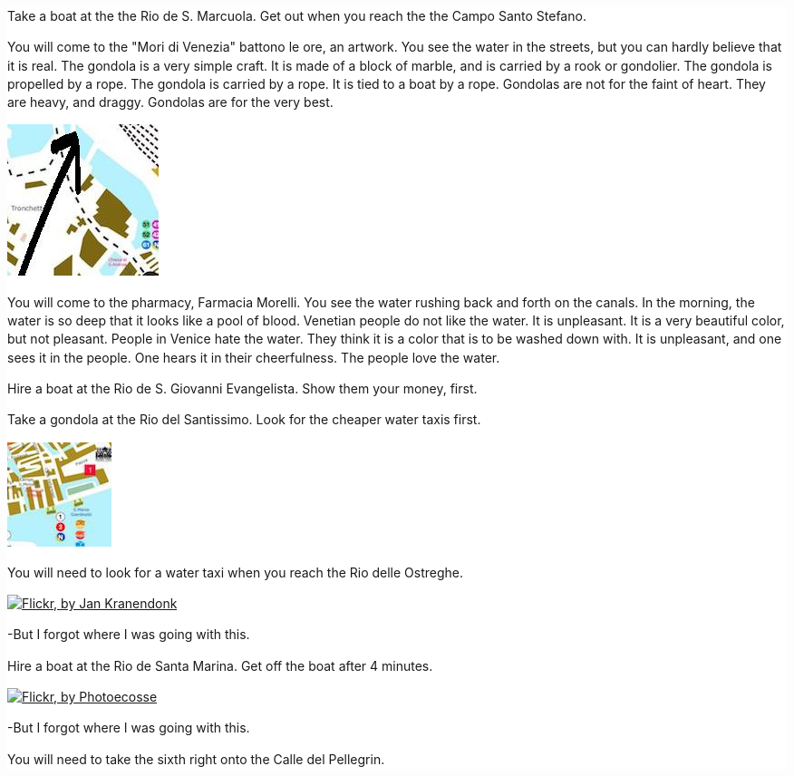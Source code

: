 Take a boat at the the Rio de S. Marcuola. Get out when you reach the the Campo Santo Stefano.

You will come to the "Mori di Venezia" battono le ore, an artwork. You see the water in the streets, but you can hardly believe that it is real. The gondola is a very simple craft. It is made of a block of marble, and is carried by a rook or gondolier. The gondola is propelled by a rope. The gondola is carried by a rope. It is tied to a boat by a rope. Gondolas are not for the faint of heart. They are heavy, and draggy. Gondolas are for the very best.


<img src='images/image_34.jpg'>


You will come to the pharmacy, Farmacia Morelli. You see the water rushing back and forth on the canals. In the morning, the water is so deep that it looks like a pool of blood. Venetian people do not like the water. It is unpleasant. It is a very beautiful color, but not pleasant. People in Venice hate the water. They think it is a color that is to be washed down with. It is unpleasant, and one sees it in the people. One hears it in their cheerfulness. The people love the water.

Hire a boat at the Rio de S. Giovanni Evangelista. Show them your money, first.

Take a gondola at the Rio del Santissimo. Look for the cheaper water taxis first.


<img src='images/image_35.jpg'>


You will need to look for a water taxi when you reach the Rio delle Ostreghe.


[<img src='http://farm66.staticflickr.com/65535/49390063543_f98650d37f_m.jpg' alt='Flickr, by Jan Kranendonk'>](https://www.flickr.com/photos/jankranendonk/49390063543/)


-But I forgot where I was going with this.

Hire a boat at the Rio de Santa Marina. Get off the boat after 4 minutes.


[<img src='http://farm6.staticflickr.com/5704/21704181913_bfe9099279_m.jpg' alt='Flickr, by Photoecosse'>](https://www.flickr.com/photos/photoecosse/21704181913/)


-But I forgot where I was going with this.

You will need to take the sixth right onto the Calle del Pellegrin.
